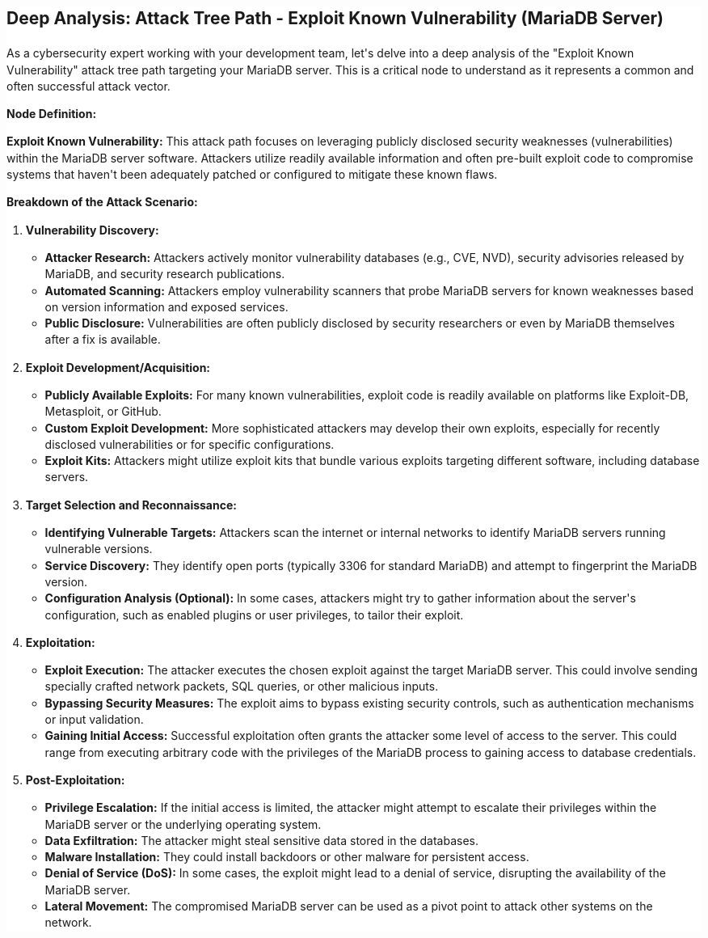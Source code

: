 ## Deep Analysis: Attack Tree Path - Exploit Known Vulnerability (MariaDB Server)

As a cybersecurity expert working with your development team, let's delve into a deep analysis of the "Exploit Known Vulnerability" attack tree path targeting your MariaDB server. This is a critical node to understand as it represents a common and often successful attack vector.

**Node Definition:**

**Exploit Known Vulnerability:** This attack path focuses on leveraging publicly disclosed security weaknesses (vulnerabilities) within the MariaDB server software. Attackers utilize readily available information and often pre-built exploit code to compromise systems that haven't been adequately patched or configured to mitigate these known flaws.

**Breakdown of the Attack Scenario:**

1. **Vulnerability Discovery:**
    * **Attacker Research:** Attackers actively monitor vulnerability databases (e.g., CVE, NVD), security advisories released by MariaDB, and security research publications.
    * **Automated Scanning:** Attackers employ vulnerability scanners that probe MariaDB servers for known weaknesses based on version information and exposed services.
    * **Public Disclosure:** Vulnerabilities are often publicly disclosed by security researchers or even by MariaDB themselves after a fix is available.

2. **Exploit Development/Acquisition:**
    * **Publicly Available Exploits:** For many known vulnerabilities, exploit code is readily available on platforms like Exploit-DB, Metasploit, or GitHub.
    * **Custom Exploit Development:** More sophisticated attackers may develop their own exploits, especially for recently disclosed vulnerabilities or for specific configurations.
    * **Exploit Kits:**  Attackers might utilize exploit kits that bundle various exploits targeting different software, including database servers.

3. **Target Selection and Reconnaissance:**
    * **Identifying Vulnerable Targets:** Attackers scan the internet or internal networks to identify MariaDB servers running vulnerable versions.
    * **Service Discovery:** They identify open ports (typically 3306 for standard MariaDB) and attempt to fingerprint the MariaDB version.
    * **Configuration Analysis (Optional):**  In some cases, attackers might try to gather information about the server's configuration, such as enabled plugins or user privileges, to tailor their exploit.

4. **Exploitation:**
    * **Exploit Execution:** The attacker executes the chosen exploit against the target MariaDB server. This could involve sending specially crafted network packets, SQL queries, or other malicious inputs.
    * **Bypassing Security Measures:** The exploit aims to bypass existing security controls, such as authentication mechanisms or input validation.
    * **Gaining Initial Access:** Successful exploitation often grants the attacker some level of access to the server. This could range from executing arbitrary code with the privileges of the MariaDB process to gaining access to database credentials.

5. **Post-Exploitation:**
    * **Privilege Escalation:** If the initial access is limited, the attacker might attempt to escalate their privileges within the MariaDB server or the underlying operating system.
    * **Data Exfiltration:** The attacker might steal sensitive data stored in the databases.
    * **Malware Installation:** They could install backdoors or other malware for persistent access.
    * **Denial of Service (DoS):** In some cases, the exploit might lead to a denial of service, disrupting the availability of the MariaDB server.
    * **Lateral Movement:**  The compromised MariaDB server can be used as a pivot point to attack other systems on the network.
